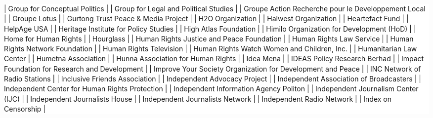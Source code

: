 | Group for Conceptual Politics                                                               |
| Group for Legal and Political Studies                                                       |
| Groupe Action Recherche pour le Developpement Local                                         |
| Groupe Lotus                                                                                |
| Gurtong Trust Peace & Media Project                                                         |
| H2O Organization                                                                            |
| Halwest Organization                                                                        |
| Heartefact Fund                                                                             |
| HelpAge USA                                                                                 |
| Heritage Institute for Policy Studies                                                       |
| High Atlas Foundation                                                                       |
| Himilo Organization for Development (HoD)                                                   |
| Home for Human Rights                                                                       |
| Hourglass                                                                                   |
| Human Rights Justice and Peace Foundation                                                   |
| Human Rights Law Service                                                                    |
| Human Rights Network Foundation                                                             |
| Human Rights Television                                                                     |
| Human Rights Watch Women and Children, Inc.                                                 |
| Humanitarian Law Center                                                                     |
| Humetna Association                                                                         |
| Hunna Association for Human Rights                                                          |
| Idea Mena                                                                                   |
| IDEAS Policy Research Berhad                                                                |
| Impact Foundation for Research and Development                                              |
| Improve Your Society Organization for Development and Peace                                 |
| INC Network of Radio Stations                                                               |
| Inclusive Friends Association                                                               |
| Independent Advocacy Project                                                                |
| Independent Association of Broadcasters                                                     |
| Independent Center for Human Rights Protection                                              |
| Independent Information Agency Politon                                                      |
| Independent Journalism Center (IJC)                                                         |
| Independent Journalists House                                                               |
| Independent Journalists Network                                                             |
| Independent Radio Network                                                                   |
| Index on Censorship                                                                         |